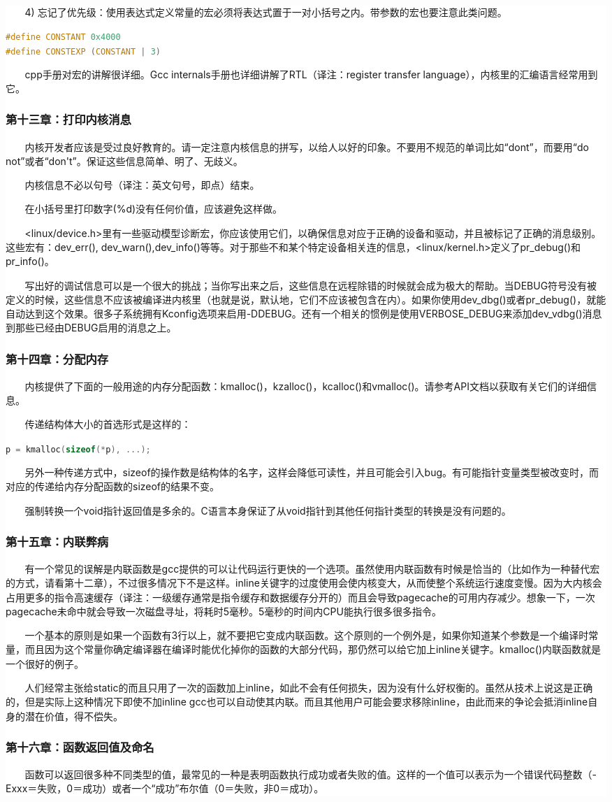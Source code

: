 &nbsp; &nbsp; &nbsp; &nbsp;4) 忘记了优先级：使用表达式定义常量的宏必须将表达式置于一对小括号之内。带参数的宏也要注意此类问题。
```C
#define CONSTANT 0x4000
#define CONSTEXP (CONSTANT | 3)
```
&nbsp; &nbsp; &nbsp; &nbsp;cpp手册对宏的讲解很详细。Gcc internals手册也详细讲解了RTL（译注：register transfer language），内核里的汇编语言经常用到它。


### 第十三章：打印内核消息

&nbsp; &nbsp; &nbsp; &nbsp;内核开发者应该是受过良好教育的。请一定注意内核信息的拼写，以给人以好的印象。不要用不规范的单词比如“dont”，而要用“do not”或者“don't”。保证这些信息简单、明了、无歧义。

&nbsp; &nbsp; &nbsp; &nbsp;内核信息不必以句号（译注：英文句号，即点）结束。

&nbsp; &nbsp; &nbsp; &nbsp;在小括号里打印数字(%d)没有任何价值，应该避免这样做。

&nbsp; &nbsp; &nbsp; &nbsp;<linux/device.h>里有一些驱动模型诊断宏，你应该使用它们，以确保信息对应于正确的设备和驱动，并且被标记了正确的消息级别。这些宏有：dev_err(), dev_warn(),dev_info()等等。对于那些不和某个特定设备相关连的信息，<linux/kernel.h>定义了pr_debug()和pr_info()。

&nbsp; &nbsp; &nbsp; &nbsp;写出好的调试信息可以是一个很大的挑战；当你写出来之后，这些信息在远程除错的时候就会成为极大的帮助。当DEBUG符号没有被定义的时候，这些信息不应该被编译进内核里（也就是说，默认地，它们不应该被包含在内）。如果你使用dev_dbg()或者pr_debug()，就能自动达到这个效果。很多子系统拥有Kconfig选项来启用-DDEBUG。还有一个相关的惯例是使用VERBOSE_DEBUG来添加dev_vdbg()消息到那些已经由DEBUG启用的消息之上。


### 第十四章：分配内存

&nbsp; &nbsp; &nbsp; &nbsp;内核提供了下面的一般用途的内存分配函数：kmalloc()，kzalloc()，kcalloc()和vmalloc()。请参考API文档以获取有关它们的详细信息。

&nbsp; &nbsp; &nbsp; &nbsp;传递结构体大小的首选形式是这样的：
```C
p = kmalloc(sizeof(*p), ...);
```
&nbsp; &nbsp; &nbsp; &nbsp;另外一种传递方式中，sizeof的操作数是结构体的名字，这样会降低可读性，并且可能会引入bug。有可能指针变量类型被改变时，而对应的传递给内存分配函数的sizeof的结果不变。

&nbsp; &nbsp; &nbsp; &nbsp;强制转换一个void指针返回值是多余的。C语言本身保证了从void指针到其他任何指针类型的转换是没有问题的。


### 第十五章：内联弊病

&nbsp; &nbsp; &nbsp; &nbsp;有一个常见的误解是内联函数是gcc提供的可以让代码运行更快的一个选项。虽然使用内联函数有时候是恰当的（比如作为一种替代宏的方式，请看第十二章），不过很多情况下不是这样。inline关键字的过度使用会使内核变大，从而使整个系统运行速度变慢。因为大内核会占用更多的指令高速缓存（译注：一级缓存通常是指令缓存和数据缓存分开的）而且会导致pagecache的可用内存减少。想象一下，一次pagecache未命中就会导致一次磁盘寻址，将耗时5毫秒。5毫秒的时间内CPU能执行很多很多指令。

&nbsp; &nbsp; &nbsp; &nbsp;一个基本的原则是如果一个函数有3行以上，就不要把它变成内联函数。这个原则的一个例外是，如果你知道某个参数是一个编译时常量，而且因为这个常量你确定编译器在编译时能优化掉你的函数的大部分代码，那仍然可以给它加上inline关键字。kmalloc()内联函数就是一个很好的例子。

&nbsp; &nbsp; &nbsp; &nbsp;人们经常主张给static的而且只用了一次的函数加上inline，如此不会有任何损失，因为没有什么好权衡的。虽然从技术上说这是正确的，但是实际上这种情况下即使不加inline gcc也可以自动使其内联。而且其他用户可能会要求移除inline，由此而来的争论会抵消inline自身的潜在价值，得不偿失。


### 第十六章：函数返回值及命名

&nbsp; &nbsp; &nbsp; &nbsp;函数可以返回很多种不同类型的值，最常见的一种是表明函数执行成功或者失败的值。这样的一个值可以表示为一个错误代码整数（-Exxx＝失败，0＝成功）或者一个“成功”布尔值（0＝失败，非0＝成功）。
